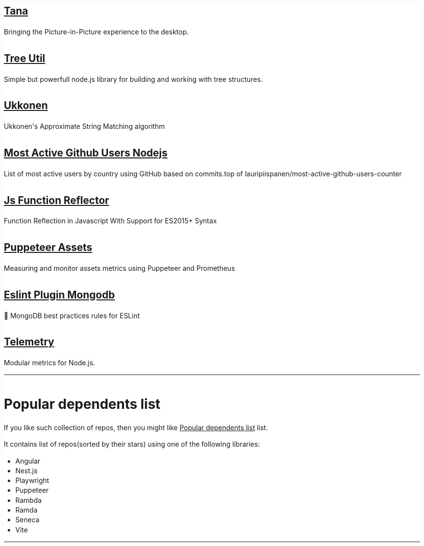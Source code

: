 ## [Tana](https://github.com/jMavarez/Tana)

  Bringing the Picture-in-Picture experience to the desktop.

## [Tree Util](https://github.com/KristianAbrahamsen/tree-util)

  Simple but powerfull node.js library for building and working with tree structures.

## [Ukkonen](https://github.com/sunesimonsen/ukkonen)

  Ukkonen's Approximate String Matching algorithm

## [Most Active Github Users Nodejs](https://github.com/gayanvoice/most-active-github-users-nodejs)

  List of most active users by country using GitHub based on commits.top of lauripiispanen/most-active-github-users-counter

## [Js Function Reflector](https://github.com/arrizalamin/js-function-reflector)

  Function Reflection in Javascript With Support for ES2015+ Syntax

## [Puppeteer Assets](https://github.com/andersonba/puppeteer-assets)

  Measuring and monitor assets metrics using Puppeteer and Prometheus

## [Eslint Plugin Mongodb](https://github.com/SebastienElet/eslint-plugin-mongodb)

  🔎 MongoDB best practices rules for ESLint

## [Telemetry](https://github.com/telemetry-js/telemetry)

  Modular metrics for Node.js.

---

# Popular dependents list

If you like such collection of repos, then you might like [Popular dependents list](https://github.com/selfrefactor/popular-dependents) list.

It contains list of repos(sorted by their stars) using one of the following libraries:

- Angular
- Nest.js
- Playwright
- Puppeteer
- Rambda
- Ramda
- Seneca
- Vite

---
